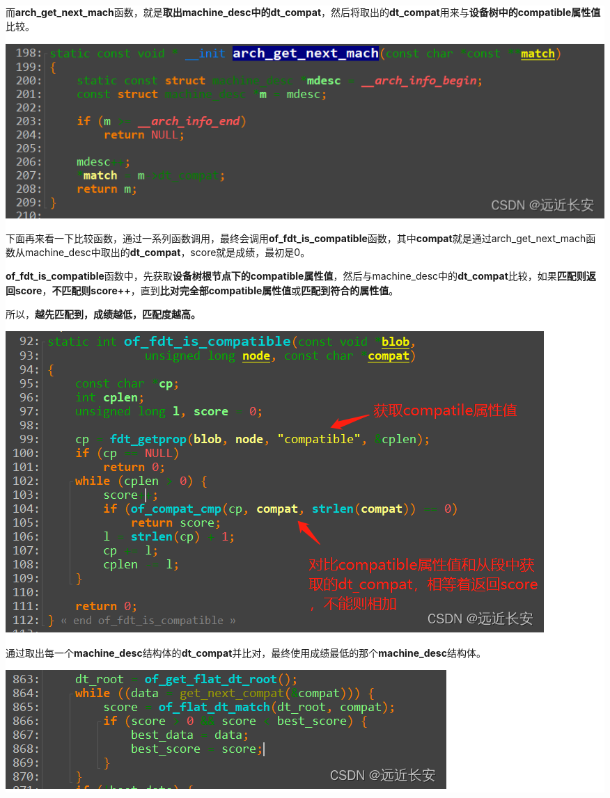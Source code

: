 而**arch_get_next_mach**函数，就是**取出machine_desc中的dt_compat**，然后将取出的**dt_compat**用来与**设备树中的compatible属性值**比较。

![image-20240220152656310](figures/image-20240220152656310.png)

下面再来看一下比较函数，通过一系列函数调用，最终会调用**of_fdt_is_compatible**函数，其中**compat**就是通过arch_get_next_mach函数从machine_desc中取出的**dt_compat**，score就是成绩，最初是0。

**of_fdt_is_compatible**函数中，先获取**设备树根节点下的compatible属性值**，然后与machine_desc中的**dt_compat**比较，如果**匹配则返回score**，**不匹配则score++**，直到**比对完全部compatible属性值**或**匹配到符合的属性值**。

所以，**越先匹配到，成绩越低，匹配度越高。**

![image-20240220152953283](figures/image-20240220152953283.png)

通过取出每一个**machine_desc**结构体的**dt_compat**并比对，最终使用成绩最低的那个**machine_desc**结构体。

![image-20240220153018883](figures/image-20240220153018883.png)
